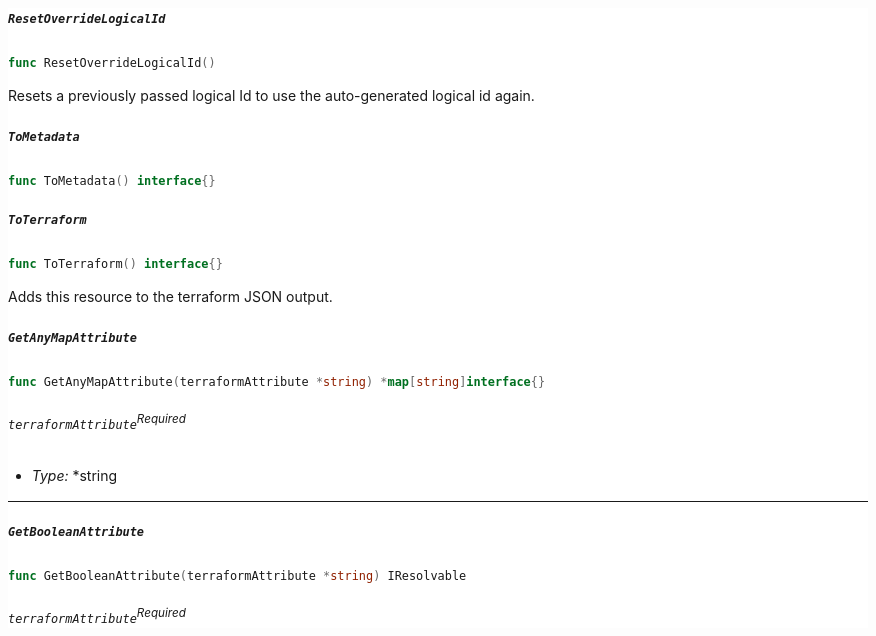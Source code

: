 ##### `ResetOverrideLogicalId` <a name="ResetOverrideLogicalId" id="rhizo-co-terraform-provider-opsgenie.integrationAction.IntegrationAction.resetOverrideLogicalId"></a>

```go
func ResetOverrideLogicalId()
```

Resets a previously passed logical Id to use the auto-generated logical id again.

##### `ToMetadata` <a name="ToMetadata" id="rhizo-co-terraform-provider-opsgenie.integrationAction.IntegrationAction.toMetadata"></a>

```go
func ToMetadata() interface{}
```

##### `ToTerraform` <a name="ToTerraform" id="rhizo-co-terraform-provider-opsgenie.integrationAction.IntegrationAction.toTerraform"></a>

```go
func ToTerraform() interface{}
```

Adds this resource to the terraform JSON output.

##### `GetAnyMapAttribute` <a name="GetAnyMapAttribute" id="rhizo-co-terraform-provider-opsgenie.integrationAction.IntegrationAction.getAnyMapAttribute"></a>

```go
func GetAnyMapAttribute(terraformAttribute *string) *map[string]interface{}
```

###### `terraformAttribute`<sup>Required</sup> <a name="terraformAttribute" id="rhizo-co-terraform-provider-opsgenie.integrationAction.IntegrationAction.getAnyMapAttribute.parameter.terraformAttribute"></a>

- *Type:* *string

---

##### `GetBooleanAttribute` <a name="GetBooleanAttribute" id="rhizo-co-terraform-provider-opsgenie.integrationAction.IntegrationAction.getBooleanAttribute"></a>

```go
func GetBooleanAttribute(terraformAttribute *string) IResolvable
```

###### `terraformAttribute`<sup>Required</sup> <a name="terraformAttribute" id="rhizo-co-terraform-provider-opsgenie.integrationAction.IntegrationAction.getBooleanAttribute.parameter.terraformAttribute"></a>
